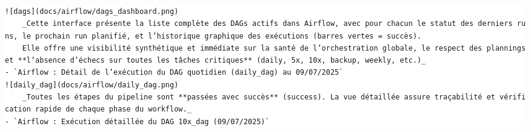     ![dags](docs/airflow/dags_dashboard.png)         
        _Cette interface présente la liste complète des DAGs actifs dans Airflow, avec pour chacun le statut des derniers runs, le prochain run planifié, et l’historique graphique des exécutions (barres vertes = succès).
        Elle offre une visibilité synthétique et immédiate sur la santé de l’orchestration globale, le respect des plannings et **l’absence d’échecs sur toutes les tâches critiques** (daily, 5x, 10x, backup, weekly, etc.)_
    - `Airflow : Détail de l’exécution du DAG quotidien (daily_dag) au 09/07/2025`     
    ![daily_dag](docs/airflow/daily_dag.png)  
        _Toutes les étapes du pipeline sont **passées avec succès** (success). La vue détaillée assure traçabilité et vérification rapide de chaque phase du workflow._
    - `Airflow : Exécution détaillée du DAG 10x_dag (09/07/2025)`   